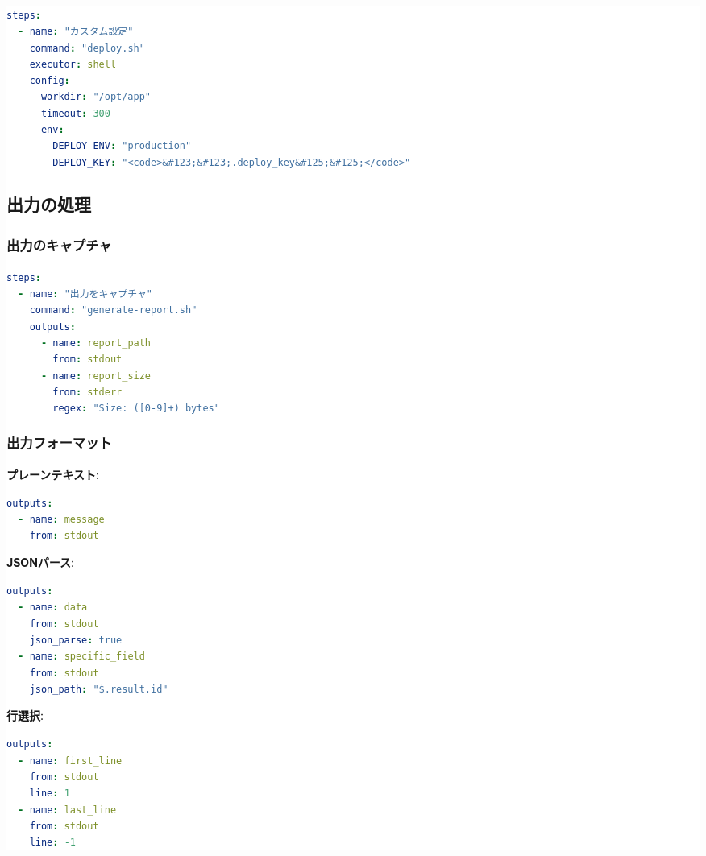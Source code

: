 ```yaml
steps:
  - name: "カスタム設定"
    command: "deploy.sh"
    executor: shell
    config:
      workdir: "/opt/app"
      timeout: 300
      env:
        DEPLOY_ENV: "production"
        DEPLOY_KEY: "<code>&#123;&#123;.deploy_key&#125;&#125;</code>"
```

## 出力の処理

### 出力のキャプチャ

```yaml
steps:
  - name: "出力をキャプチャ"
    command: "generate-report.sh"
    outputs:
      - name: report_path
        from: stdout
      - name: report_size
        from: stderr
        regex: "Size: ([0-9]+) bytes"
```

### 出力フォーマット

**プレーンテキスト**:
```yaml
outputs:
  - name: message
    from: stdout
```

**JSONパース**:
```yaml
outputs:
  - name: data
    from: stdout
    json_parse: true
  - name: specific_field
    from: stdout
    json_path: "$.result.id"
```

**行選択**:
```yaml
outputs:
  - name: first_line
    from: stdout
    line: 1
  - name: last_line
    from: stdout
    line: -1
```
